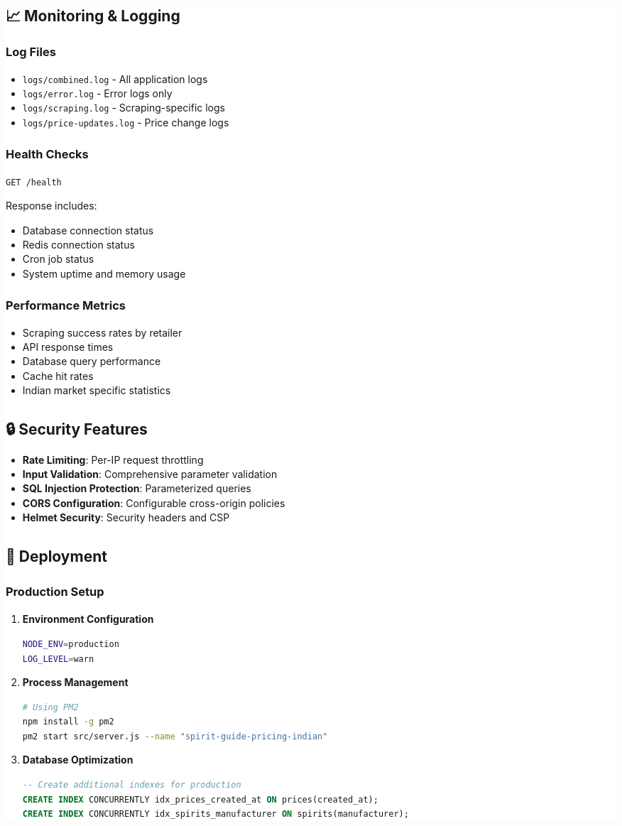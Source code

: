 ## 📈 Monitoring & Logging

### Log Files
- `logs/combined.log` - All application logs
- `logs/error.log` - Error logs only
- `logs/scraping.log` - Scraping-specific logs
- `logs/price-updates.log` - Price change logs

### Health Checks
```http
GET /health
```

Response includes:
- Database connection status
- Redis connection status
- Cron job status
- System uptime and memory usage

### Performance Metrics
- Scraping success rates by retailer
- API response times
- Database query performance
- Cache hit rates
- Indian market specific statistics

## 🔒 Security Features

- **Rate Limiting**: Per-IP request throttling
- **Input Validation**: Comprehensive parameter validation
- **SQL Injection Protection**: Parameterized queries
- **CORS Configuration**: Configurable cross-origin policies
- **Helmet Security**: Security headers and CSP

## 🚀 Deployment

### Production Setup
1. **Environment Configuration**
   ```bash
   NODE_ENV=production
   LOG_LEVEL=warn
   ```

2. **Process Management**
   ```bash
   # Using PM2
   npm install -g pm2
   pm2 start src/server.js --name "spirit-guide-pricing-indian"
   ```

3. **Database Optimization**
   ```sql
   -- Create additional indexes for production
   CREATE INDEX CONCURRENTLY idx_prices_created_at ON prices(created_at);
   CREATE INDEX CONCURRENTLY idx_spirits_manufacturer ON spirits(manufacturer);
   ```
